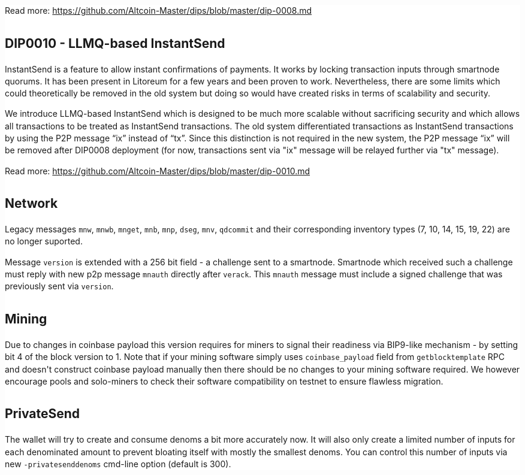 Read more: https://github.com/Altcoin-Master/dips/blob/master/dip-0008.md

DIP0010 - LLMQ-based InstantSend
--------------------------------
InstantSend is a feature to allow instant confirmations of payments. It works by locking transaction
inputs through smartnode quorums. It has been present in Litoreum for a few years and been proven to work.
Nevertheless, there are some limits which could theoretically be removed in the old system but doing so
would have created risks in terms of scalability and security.

We introduce LLMQ-based InstantSend which is designed to be much more scalable without sacrificing
security and which allows all transactions to be treated as InstantSend transactions. The old system
differentiated transactions as InstantSend transactions by using the P2P message “ix” instead of “tx”.
Since this distinction is not required in the new system, the P2P message “ix” will be removed after
DIP0008 deployment (for now, transactions sent via "ix" message will be relayed further via "tx" message).

Read more: https://github.com/Altcoin-Master/dips/blob/master/dip-0010.md

Network
------
Legacy messages `mnw`, `mnwb`, `mnget`, `mnb`, `mnp`, `dseg`, `mnv`, `qdcommit` and their corresponding
inventory types (7, 10, 14, 15, 19, 22) are no longer suported.

Message `version` is extended with a 256 bit field - a challenge sent to a smartnode. Smartnode which
received such a challenge must reply with new p2p message `mnauth` directly after `verack`. This `mnauth`
message must include a signed challenge that was previously sent via `version`.

Mining
------
Due to changes in coinbase payload this version requires for miners to signal their readiness via
BIP9-like mechanism - by setting bit 4 of the block version to 1. Note that if your mining software
simply uses `coinbase_payload` field from `getblocktemplate` RPC and doesn't construct coinbase payload
manually then there should be no changes to your mining software required. We however encourage pools
and solo-miners to check their software compatibility on testnet to ensure flawless migration.

PrivateSend
-----------
The wallet will try to create and consume denoms a bit more accurately now. It will also only create a
limited number of inputs for each denominated amount to prevent bloating itself with mostly the smallest
denoms. You can control this number of inputs via new `-privatesenddenoms` cmd-line option (default is 300).

